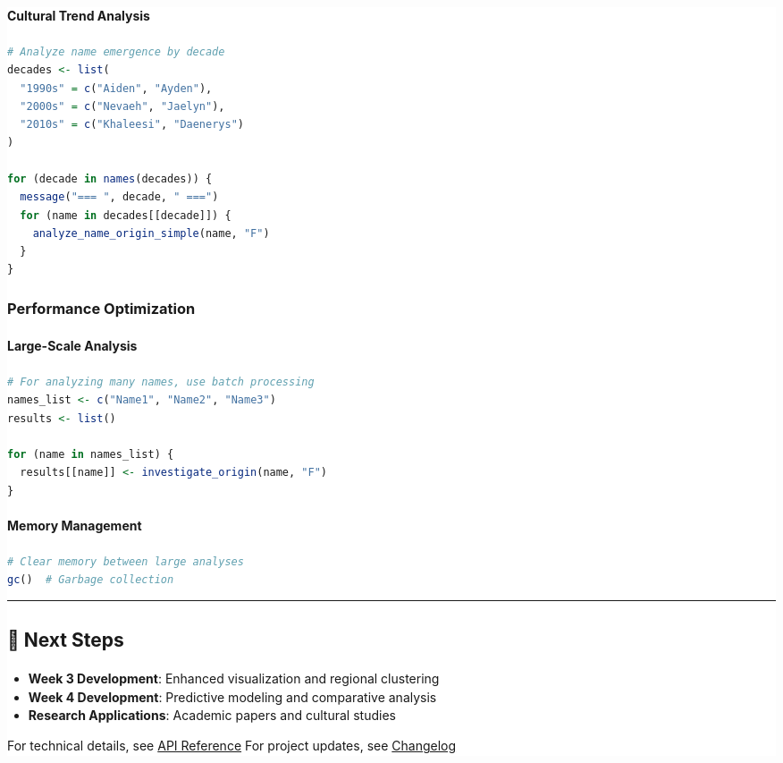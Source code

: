 #### **Cultural Trend Analysis**
```r
# Analyze name emergence by decade
decades <- list(
  "1990s" = c("Aiden", "Ayden"),
  "2000s" = c("Nevaeh", "Jaelyn"),
  "2010s" = c("Khaleesi", "Daenerys")
)

for (decade in names(decades)) {
  message("=== ", decade, " ===")
  for (name in decades[[decade]]) {
    analyze_name_origin_simple(name, "F")
  }
}
```

### **Performance Optimization**

#### **Large-Scale Analysis**
```r
# For analyzing many names, use batch processing
names_list <- c("Name1", "Name2", "Name3")
results <- list()

for (name in names_list) {
  results[[name]] <- investigate_origin(name, "F")
}
```

#### **Memory Management**
```r
# Clear memory between large analyses
gc()  # Garbage collection
```

---

## 🔗 **Next Steps**

- **Week 3 Development**: Enhanced visualization and regional clustering
- **Week 4 Development**: Predictive modeling and comparative analysis
- **Research Applications**: Academic papers and cultural studies

For technical details, see [API Reference](API_REFERENCE.md)
For project updates, see [Changelog](CHANGELOG.md)